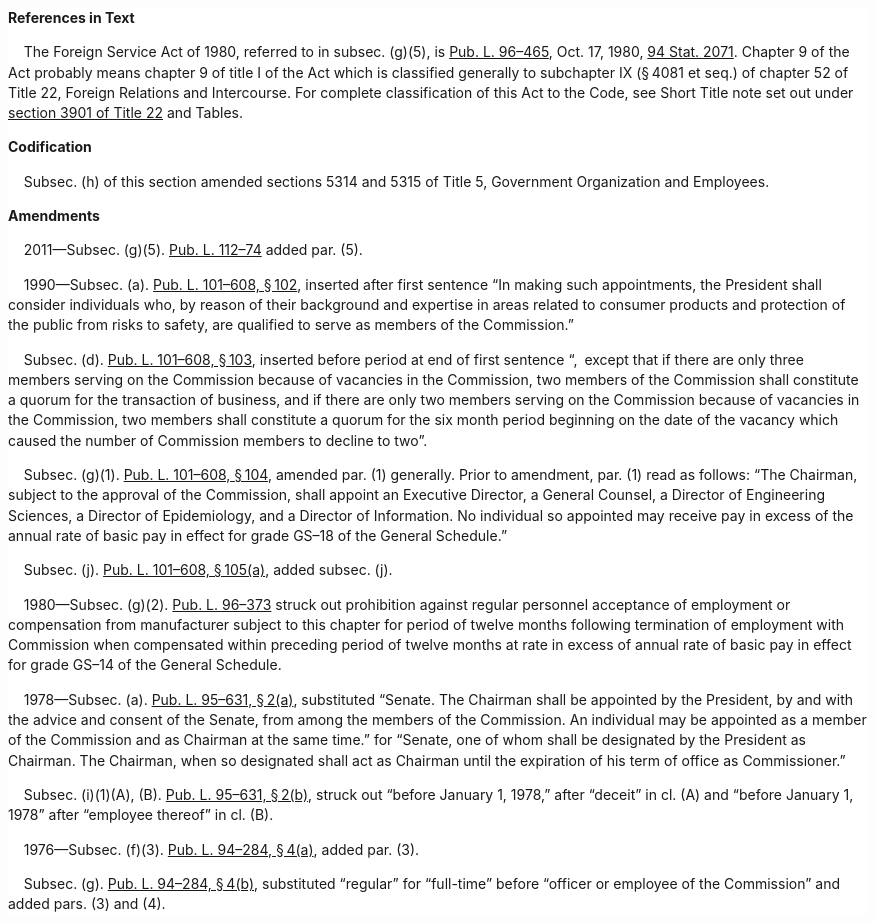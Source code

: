  __References in Text__ 

    The Foreign Service Act of 1980, referred to in subsec. (g)(5), is [Pub. L. 96–465][/us/pl/96/465], Oct. 17, 1980, [94 Stat. 2071][/us/stat/94/2071]. Chapter 9 of the Act probably means chapter 9 of title I of the Act which is classified generally to subchapter IX (§ 4081 et seq.) of chapter 52 of Title 22, Foreign Relations and Intercourse. For complete classification of this Act to the Code, see Short Title note set out under [section 3901 of Title 22][/us/usc/t22/s3901] and Tables.

 __Codification__ 

    Subsec. (h) of this section amended sections 5314 and 5315 of Title 5, Government Organization and Employees.

 __Amendments__ 

    2011—Subsec. (g)(5). [Pub. L. 112–74][/us/pl/112/74] added par. (5).

    1990—Subsec. (a). [Pub. L. 101–608, § 102][/us/pl/101/608/s102], inserted after first sentence “In making such appointments, the President shall consider individuals who, by reason of their background and expertise in areas related to consumer products and protection of the public from risks to safety, are qualified to serve as members of the Commission.”

    Subsec. (d). [Pub. L. 101–608, § 103][/us/pl/101/608/s103], inserted before period at end of first sentence “, except that if there are only three members serving on the Commission because of vacancies in the Commission, two members of the Commission shall constitute a quorum for the transaction of business, and if there are only two members serving on the Commission because of vacancies in the Commission, two members shall constitute a quorum for the six month period beginning on the date of the vacancy which caused the number of Commission members to decline to two”.

    Subsec. (g)(1). [Pub. L. 101–608, § 104][/us/pl/101/608/s104], amended par. (1) generally. Prior to amendment, par. (1) read as follows: “The Chairman, subject to the approval of the Commission, shall appoint an Executive Director, a General Counsel, a Director of Engineering Sciences, a Director of Epidemiology, and a Director of Information. No individual so appointed may receive pay in excess of the annual rate of basic pay in effect for grade GS–18 of the General Schedule.”

    Subsec. (j). [Pub. L. 101–608, § 105(a)][/us/pl/101/608/s105/a], added subsec. (j).

    1980—Subsec. (g)(2). [Pub. L. 96–373][/us/pl/96/373] struck out prohibition against regular personnel acceptance of employment or compensation from manufacturer subject to this chapter for period of twelve months following termination of employment with Commission when compensated within preceding period of twelve months at rate in excess of annual rate of basic pay in effect for grade GS–14 of the General Schedule.

    1978—Subsec. (a). [Pub. L. 95–631, § 2(a)][/us/pl/95/631/s2/a], substituted “Senate. The Chairman shall be appointed by the President, by and with the advice and consent of the Senate, from among the members of the Commission. An individual may be appointed as a member of the Commission and as Chairman at the same time.” for “Senate, one of whom shall be designated by the President as Chairman. The Chairman, when so designated shall act as Chairman until the expiration of his term of office as Commissioner.”

    Subsec. (i)(1)(A), (B). [Pub. L. 95–631, § 2(b)][/us/pl/95/631/s2/b], struck out “before January 1, 1978,” after “deceit” in cl. (A) and “before January 1, 1978” after “employee thereof” in cl. (B).

    1976—Subsec. (f)(3). [Pub. L. 94–284, § 4(a)][/us/pl/94/284/s4/a], added par. (3).

    Subsec. (g). [Pub. L. 94–284, § 4(b)][/us/pl/94/284/s4/b], substituted “regular” for “full-time” before “officer or employee of the Commission” and added pars. (3) and (4).


[/us/usc/t5/s5108/a]: https://publicdocs.github.io/go/links?ns=uslm&ref=%2Fus%2Fusc%2Ft5%2Fs5108%2Fa
[/us/usc/t22/s3902]: https://publicdocs.github.io/go/links?ns=uslm&ref=%2Fus%2Fusc%2Ft22%2Fs3902
[/us/usc/t22/s4081]: https://publicdocs.github.io/go/links?ns=uslm&ref=%2Fus%2Fusc%2Ft22%2Fs4081
[/us/usc/t28/s2680]: https://publicdocs.github.io/go/links?ns=uslm&ref=%2Fus%2Fusc%2Ft28%2Fs2680
[/us/usc/t5/s551/13]: https://publicdocs.github.io/go/links?ns=uslm&ref=%2Fus%2Fusc%2Ft5%2Fs551%2F13
[/us/pl/92/573/s4]: https://publicdocs.github.io/go/links?ns=uslm&ref=%2Fus%2Fpl%2F92%2F573%2Fs4
[/us/stat/86/1210]: https://publicdocs.github.io/go/links?ns=uslm&ref=%2Fus%2Fstat%2F86%2F1210
[/us/pl/94/284]: https://publicdocs.github.io/go/links?ns=uslm&ref=%2Fus%2Fpl%2F94%2F284
[/us/stat/90/504]: https://publicdocs.github.io/go/links?ns=uslm&ref=%2Fus%2Fstat%2F90%2F504
[/us/pl/95/631/s2]: https://publicdocs.github.io/go/links?ns=uslm&ref=%2Fus%2Fpl%2F95%2F631%2Fs2
[/us/stat/92/3742]: https://publicdocs.github.io/go/links?ns=uslm&ref=%2Fus%2Fstat%2F92%2F3742
[/us/pl/96/373]: https://publicdocs.github.io/go/links?ns=uslm&ref=%2Fus%2Fpl%2F96%2F373
[/us/stat/94/1366]: https://publicdocs.github.io/go/links?ns=uslm&ref=%2Fus%2Fstat%2F94%2F1366
[/us/pl/101/608]: https://publicdocs.github.io/go/links?ns=uslm&ref=%2Fus%2Fpl%2F101%2F608
[/us/stat/104/3110]: https://publicdocs.github.io/go/links?ns=uslm&ref=%2Fus%2Fstat%2F104%2F3110
[/us/pl/112/74/s501]: https://publicdocs.github.io/go/links?ns=uslm&ref=%2Fus%2Fpl%2F112%2F74%2Fs501
[/us/stat/125/907]: https://publicdocs.github.io/go/links?ns=uslm&ref=%2Fus%2Fstat%2F125%2F907
[/us/pl/96/465]: https://publicdocs.github.io/go/links?ns=uslm&ref=%2Fus%2Fpl%2F96%2F465
[/us/stat/94/2071]: https://publicdocs.github.io/go/links?ns=uslm&ref=%2Fus%2Fstat%2F94%2F2071
[/us/usc/t22/s3901]: https://publicdocs.github.io/go/links?ns=uslm&ref=%2Fus%2Fusc%2Ft22%2Fs3901
[/us/pl/112/74]: https://publicdocs.github.io/go/links?ns=uslm&ref=%2Fus%2Fpl%2F112%2F74
[/us/pl/101/608/s102]: https://publicdocs.github.io/go/links?ns=uslm&ref=%2Fus%2Fpl%2F101%2F608%2Fs102
[/us/pl/101/608/s103]: https://publicdocs.github.io/go/links?ns=uslm&ref=%2Fus%2Fpl%2F101%2F608%2Fs103
[/us/pl/101/608/s104]: https://publicdocs.github.io/go/links?ns=uslm&ref=%2Fus%2Fpl%2F101%2F608%2Fs104
[/us/pl/101/608/s105/a]: https://publicdocs.github.io/go/links?ns=uslm&ref=%2Fus%2Fpl%2F101%2F608%2Fs105%2Fa
[/us/pl/96/373]: https://publicdocs.github.io/go/links?ns=uslm&ref=%2Fus%2Fpl%2F96%2F373
[/us/pl/95/631/s2/a]: https://publicdocs.github.io/go/links?ns=uslm&ref=%2Fus%2Fpl%2F95%2F631%2Fs2%2Fa
[/us/pl/95/631/s2/b]: https://publicdocs.github.io/go/links?ns=uslm&ref=%2Fus%2Fpl%2F95%2F631%2Fs2%2Fb
[/us/pl/94/284/s4/a]: https://publicdocs.github.io/go/links?ns=uslm&ref=%2Fus%2Fpl%2F94%2F284%2Fs4%2Fa
[/us/pl/94/284/s4/b]: https://publicdocs.github.io/go/links?ns=uslm&ref=%2Fus%2Fpl%2F94%2F284%2Fs4%2Fb
[/us/pl/94/284/s5]: https://publicdocs.github.io/go/links?ns=uslm&ref=%2Fus%2Fpl%2F94%2F284%2Fs5
[/us/pl/101/608/s105/b]: https://publicdocs.github.io/go/links?ns=uslm&ref=%2Fus%2Fpl%2F101%2F608%2Fs105%2Fb
[/us/stat/104/3111]: https://publicdocs.github.io/go/links?ns=uslm&ref=%2Fus%2Fstat%2F104%2F3111
[/us/pl/92/573/s34/1]: https://publicdocs.github.io/go/links?ns=uslm&ref=%2Fus%2Fpl%2F92%2F573%2Fs34%2F1
[/us/usc/t15/s2051]: https://publicdocs.github.io/go/links?ns=uslm&ref=%2Fus%2Fusc%2Ft15%2Fs2051
[/us/pl/110/314/s202/a]: https://publicdocs.github.io/go/links?ns=uslm&ref=%2Fus%2Fpl%2F110%2F314%2Fs202%2Fa
[/us/stat/122/3039]: https://publicdocs.github.io/go/links?ns=uslm&ref=%2Fus%2Fstat%2F122%2F3039
[/us/usc/t15/s2053/d]: https://publicdocs.github.io/go/links?ns=uslm&ref=%2Fus%2Fusc%2Ft15%2Fs2053%2Fd
[/us/pl/110/314/s212/b]: https://publicdocs.github.io/go/links?ns=uslm&ref=%2Fus%2Fpl%2F110%2F314%2Fs212%2Fb
[/us/stat/122/3052]: https://publicdocs.github.io/go/links?ns=uslm&ref=%2Fus%2Fstat%2F122%2F3052
[/us/pl/102/389]: https://publicdocs.github.io/go/links?ns=uslm&ref=%2Fus%2Fpl%2F102%2F389
[/us/stat/106/1596]: https://publicdocs.github.io/go/links?ns=uslm&ref=%2Fus%2Fstat%2F106%2F1596
[/us/pl/110/314/s202/b/1]: https://publicdocs.github.io/go/links?ns=uslm&ref=%2Fus%2Fpl%2F110%2F314%2Fs202%2Fb%2F1
[/us/stat/122/3040]: https://publicdocs.github.io/go/links?ns=uslm&ref=%2Fus%2Fstat%2F122%2F3040
[/us/pl/110/314/s202/b/2]: https://publicdocs.github.io/go/links?ns=uslm&ref=%2Fus%2Fpl%2F110%2F314%2Fs202%2Fb%2F2
[/us/stat/122/3040]: https://publicdocs.github.io/go/links?ns=uslm&ref=%2Fus%2Fstat%2F122%2F3040
[/us/pl/102/389]: https://publicdocs.github.io/go/links?ns=uslm&ref=%2Fus%2Fpl%2F102%2F389
[/us/pl/101/509]: https://publicdocs.github.io/go/links?ns=uslm&ref=%2Fus%2Fpl%2F101%2F509
[/us/usc/t5/s5376]: https://publicdocs.github.io/go/links?ns=uslm&ref=%2Fus%2Fusc%2Ft5%2Fs5376